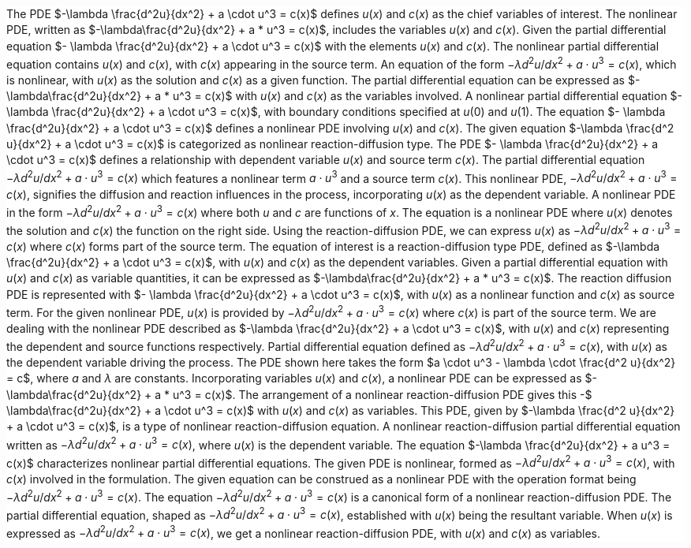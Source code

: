 The PDE $-\lambda \frac{d^2u}{dx^2} + a \cdot u^3 = c(x)$ defines $u(x)$ and $c(x)$ as the chief variables of interest.
The nonlinear PDE, written as $-\lambda\frac{d^2u}{dx^2} + a * u^3 = c(x)$, includes the variables $u(x)$ and $c(x)$.
Given the partial differential equation $- \lambda \frac{d^2u}{dx^2} + a \cdot u^3 = c(x)$ with the elements $u(x)$ and $c(x)$.
The nonlinear partial differential equation contains $u(x)$ and $c(x)$, with $c(x)$ appearing in the source term.
An equation of the form $-\lambda d^2u/dx^2 + a \cdot u^3 = c(x)$, which is nonlinear, with $u(x)$ as the solution and $c(x)$ as a given function.
The partial differential equation can be expressed as $-\lambda\frac{d^2u}{dx^2} + a * u^3 = c(x)$ with $u(x)$ and $c(x)$ as the variables involved.
A nonlinear partial differential equation $-\lambda \frac{d^2u}{dx^2} + a \cdot u^3 = c(x)$, with boundary conditions specified at $u(0)$ and $u(1)$.
The equation $- \lambda \frac{d^2u}{dx^2} + a \cdot u^3 = c(x)$ defines a nonlinear PDE involving $u(x)$ and $c(x)$.
The given equation $-\lambda \frac{d^2 u}{dx^2} + a \cdot u^3 = c(x)$ is categorized as nonlinear reaction-diffusion type.
The PDE $- \lambda \frac{d^2u}{dx^2} + a \cdot u^3 = c(x)$ defines a relationship with dependent variable $u(x)$ and source term $c(x)$.
The partial differential equation $- \lambda d^2u/dx^2 + a \cdot u^3 = c(x)$ which features a nonlinear term $a \cdot u^3$ and a source term $c(x)$.
This nonlinear PDE, $-\lambda d^2u/dx^2 + a \cdot u^3 = c(x)$, signifies the diffusion and reaction influences in the process, incorporating $u(x)$ as the dependent variable.
A nonlinear PDE in the form $-\lambda d^2u/dx^2 + a \cdot u^3 = c(x)$ where both $u$ and $c$ are functions of $x$.
The equation is a nonlinear PDE where $u(x)$ denotes the solution and $c(x)$ the function on the right side.
Using the reaction-diffusion PDE, we can express $u(x)$ as $-\lambda d^2u/dx^2 + a \cdot u^3 = c(x)$ where $c(x)$ forms part of the source term.
The equation of interest is a reaction-diffusion type PDE, defined as $-\lambda \frac{d^2u}{dx^2} + a \cdot u^3 = c(x)$, with $u(x)$ and $c(x)$ as the dependent variables.
Given a partial differential equation with $u(x)$ and $c(x)$ as variable quantities, it can be expressed as $-\lambda\frac{d^2u}{dx^2} + a * u^3 = c(x)$.
The reaction diffusion PDE is represented with $- \lambda \frac{d^2u}{dx^2} + a \cdot u^3 = c(x)$, with $u(x)$ as a nonlinear function and $c(x)$ as source term.
For the given nonlinear PDE, $u(x)$ is provided by $-\lambda d^2u/dx^2 + a \cdot u^3 = c(x)$ where $c(x)$ is part of the source term.
We are dealing with the nonlinear PDE described as $-\lambda \frac{d^2u}{dx^2} + a \cdot u^3 = c(x)$, with $u(x)$ and $c(x)$ representing the dependent and source functions respectively.
Partial differential equation defined as $-\lambda d^2u/dx^2 + a \cdot u^3 = c(x)$, with $u(x)$ as the dependent variable driving the process.
The PDE shown here takes the form $a \cdot u^3 - \lambda \cdot \frac{d^2 u}{dx^2} = c$, where $a$ and $\lambda$ are constants.
Incorporating variables $u(x)$ and $c(x)$, a nonlinear PDE can be expressed as $-\lambda\frac{d^2u}{dx^2} + a * u^3 = c(x)$.
The arrangement of a nonlinear reaction-diffusion PDE gives this -$ \lambda\frac{d^2u}{dx^2} + a \cdot u^3 = c(x)$ with $u(x)$ and $c(x)$ as variables.
This PDE, given by $-\lambda \frac{d^2 u}{dx^2} + a \cdot u^3 = c(x)$, is a type of nonlinear reaction-diffusion equation.
A nonlinear reaction-diffusion partial differential equation written as $-\lambda d^2u/dx^2 + a \cdot u^3 = c(x)$, where $u(x)$ is the dependent variable.
The equation $-\lambda \frac{d^2u}{dx^2} + a u^3 = c(x)$ characterizes nonlinear partial differential equations.
The given PDE is nonlinear, formed as $-\lambda d^2u/dx^2 + a \cdot u^3 = c(x)$, with $c(x)$ involved in the formulation.
The given equation can be construed as a nonlinear PDE with the operation format being $-\lambda d^2u/dx^2 + a \cdot u^3 = c(x)$.
The equation $-\lambda d^2 u/dx^2 + a \cdot u^3 = c(x)$ is a canonical form of a nonlinear reaction-diffusion PDE.
The partial differential equation, shaped as $-\lambda d^2u/dx^2 + a \cdot u^3 = c(x)$, established with $u(x)$ being the resultant variable.
When $u(x)$ is expressed as $-\lambda d^2u/dx^2 + a \cdot u^3 = c(x)$, we get a nonlinear reaction-diffusion PDE, with $u(x)$ and $c(x)$ as variables.